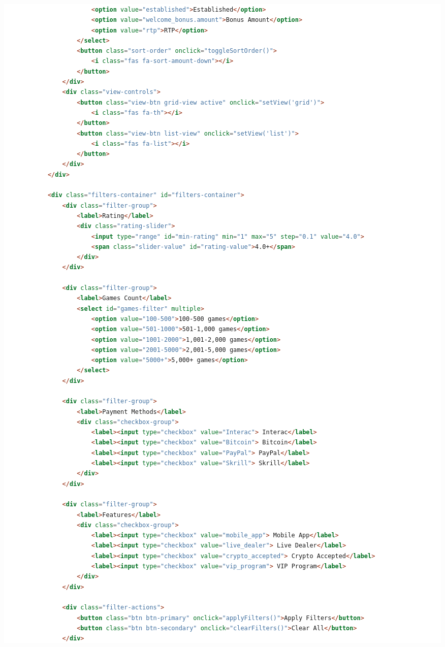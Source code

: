 ```html
                        <option value="established">Established</option>
                        <option value="welcome_bonus.amount">Bonus Amount</option>
                        <option value="rtp">RTP</option>
                    </select>
                    <button class="sort-order" onclick="toggleSortOrder()">
                        <i class="fas fa-sort-amount-down"></i>
                    </button>
                </div>
                <div class="view-controls">
                    <button class="view-btn grid-view active" onclick="setView('grid')">
                        <i class="fas fa-th"></i>
                    </button>
                    <button class="view-btn list-view" onclick="setView('list')">
                        <i class="fas fa-list"></i>
                    </button>
                </div>
            </div>
            
            <div class="filters-container" id="filters-container">
                <div class="filter-group">
                    <label>Rating</label>
                    <div class="rating-slider">
                        <input type="range" id="min-rating" min="1" max="5" step="0.1" value="4.0">
                        <span class="slider-value" id="rating-value">4.0+</span>
                    </div>
                </div>
                
                <div class="filter-group">
                    <label>Games Count</label>
                    <select id="games-filter" multiple>
                        <option value="100-500">100-500 games</option>
                        <option value="501-1000">501-1,000 games</option>
                        <option value="1001-2000">1,001-2,000 games</option>
                        <option value="2001-5000">2,001-5,000 games</option>
                        <option value="5000+">5,000+ games</option>
                    </select>
                </div>
                
                <div class="filter-group">
                    <label>Payment Methods</label>
                    <div class="checkbox-group">
                        <label><input type="checkbox" value="Interac"> Interac</label>
                        <label><input type="checkbox" value="Bitcoin"> Bitcoin</label>
                        <label><input type="checkbox" value="PayPal"> PayPal</label>
                        <label><input type="checkbox" value="Skrill"> Skrill</label>
                    </div>
                </div>
                
                <div class="filter-group">
                    <label>Features</label>
                    <div class="checkbox-group">
                        <label><input type="checkbox" value="mobile_app"> Mobile App</label>
                        <label><input type="checkbox" value="live_dealer"> Live Dealer</label>
                        <label><input type="checkbox" value="crypto_accepted"> Crypto Accepted</label>
                        <label><input type="checkbox" value="vip_program"> VIP Program</label>
                    </div>
                </div>
                
                <div class="filter-actions">
                    <button class="btn btn-primary" onclick="applyFilters()">Apply Filters</button>
                    <button class="btn btn-secondary" onclick="clearFilters()">Clear All</button>
                </div>
```
